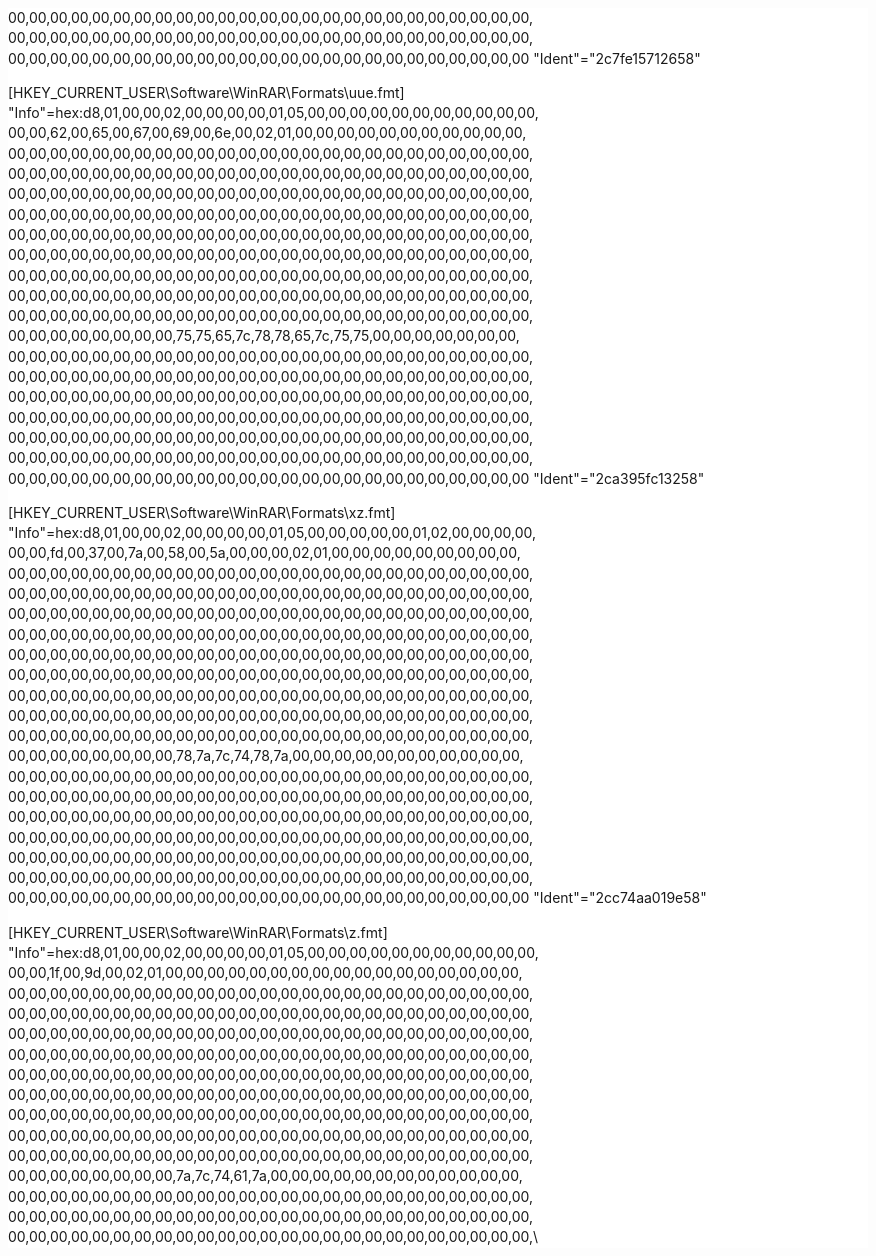   00,00,00,00,00,00,00,00,00,00,00,00,00,00,00,00,00,00,00,00,00,00,00,00,00,\
  00,00,00,00,00,00,00,00,00,00,00,00,00,00,00,00,00,00,00,00,00,00,00,00,00,\
  00,00,00,00,00,00,00,00,00,00,00,00,00,00,00,00,00,00,00,00,00,00,00,00,00
"Ident"="2c7fe15712658"

[HKEY_CURRENT_USER\Software\WinRAR\Formats\uue.fmt]
"Info"=hex:d8,01,00,00,02,00,00,00,00,01,05,00,00,00,00,00,00,00,00,00,00,00,\
  00,00,62,00,65,00,67,00,69,00,6e,00,02,01,00,00,00,00,00,00,00,00,00,00,00,\
  00,00,00,00,00,00,00,00,00,00,00,00,00,00,00,00,00,00,00,00,00,00,00,00,00,\
  00,00,00,00,00,00,00,00,00,00,00,00,00,00,00,00,00,00,00,00,00,00,00,00,00,\
  00,00,00,00,00,00,00,00,00,00,00,00,00,00,00,00,00,00,00,00,00,00,00,00,00,\
  00,00,00,00,00,00,00,00,00,00,00,00,00,00,00,00,00,00,00,00,00,00,00,00,00,\
  00,00,00,00,00,00,00,00,00,00,00,00,00,00,00,00,00,00,00,00,00,00,00,00,00,\
  00,00,00,00,00,00,00,00,00,00,00,00,00,00,00,00,00,00,00,00,00,00,00,00,00,\
  00,00,00,00,00,00,00,00,00,00,00,00,00,00,00,00,00,00,00,00,00,00,00,00,00,\
  00,00,00,00,00,00,00,00,00,00,00,00,00,00,00,00,00,00,00,00,00,00,00,00,00,\
  00,00,00,00,00,00,00,00,00,00,00,00,00,00,00,00,00,00,00,00,00,00,00,00,00,\
  00,00,00,00,00,00,00,00,75,75,65,7c,78,78,65,7c,75,75,00,00,00,00,00,00,00,\
  00,00,00,00,00,00,00,00,00,00,00,00,00,00,00,00,00,00,00,00,00,00,00,00,00,\
  00,00,00,00,00,00,00,00,00,00,00,00,00,00,00,00,00,00,00,00,00,00,00,00,00,\
  00,00,00,00,00,00,00,00,00,00,00,00,00,00,00,00,00,00,00,00,00,00,00,00,00,\
  00,00,00,00,00,00,00,00,00,00,00,00,00,00,00,00,00,00,00,00,00,00,00,00,00,\
  00,00,00,00,00,00,00,00,00,00,00,00,00,00,00,00,00,00,00,00,00,00,00,00,00,\
  00,00,00,00,00,00,00,00,00,00,00,00,00,00,00,00,00,00,00,00,00,00,00,00,00,\
  00,00,00,00,00,00,00,00,00,00,00,00,00,00,00,00,00,00,00,00,00,00,00,00,00
"Ident"="2ca395fc13258"

[HKEY_CURRENT_USER\Software\WinRAR\Formats\xz.fmt]
"Info"=hex:d8,01,00,00,02,00,00,00,00,01,05,00,00,00,00,00,01,02,00,00,00,00,\
  00,00,fd,00,37,00,7a,00,58,00,5a,00,00,00,02,01,00,00,00,00,00,00,00,00,00,\
  00,00,00,00,00,00,00,00,00,00,00,00,00,00,00,00,00,00,00,00,00,00,00,00,00,\
  00,00,00,00,00,00,00,00,00,00,00,00,00,00,00,00,00,00,00,00,00,00,00,00,00,\
  00,00,00,00,00,00,00,00,00,00,00,00,00,00,00,00,00,00,00,00,00,00,00,00,00,\
  00,00,00,00,00,00,00,00,00,00,00,00,00,00,00,00,00,00,00,00,00,00,00,00,00,\
  00,00,00,00,00,00,00,00,00,00,00,00,00,00,00,00,00,00,00,00,00,00,00,00,00,\
  00,00,00,00,00,00,00,00,00,00,00,00,00,00,00,00,00,00,00,00,00,00,00,00,00,\
  00,00,00,00,00,00,00,00,00,00,00,00,00,00,00,00,00,00,00,00,00,00,00,00,00,\
  00,00,00,00,00,00,00,00,00,00,00,00,00,00,00,00,00,00,00,00,00,00,00,00,00,\
  00,00,00,00,00,00,00,00,00,00,00,00,00,00,00,00,00,00,00,00,00,00,00,00,00,\
  00,00,00,00,00,00,00,00,78,7a,7c,74,78,7a,00,00,00,00,00,00,00,00,00,00,00,\
  00,00,00,00,00,00,00,00,00,00,00,00,00,00,00,00,00,00,00,00,00,00,00,00,00,\
  00,00,00,00,00,00,00,00,00,00,00,00,00,00,00,00,00,00,00,00,00,00,00,00,00,\
  00,00,00,00,00,00,00,00,00,00,00,00,00,00,00,00,00,00,00,00,00,00,00,00,00,\
  00,00,00,00,00,00,00,00,00,00,00,00,00,00,00,00,00,00,00,00,00,00,00,00,00,\
  00,00,00,00,00,00,00,00,00,00,00,00,00,00,00,00,00,00,00,00,00,00,00,00,00,\
  00,00,00,00,00,00,00,00,00,00,00,00,00,00,00,00,00,00,00,00,00,00,00,00,00,\
  00,00,00,00,00,00,00,00,00,00,00,00,00,00,00,00,00,00,00,00,00,00,00,00,00
"Ident"="2cc74aa019e58"

[HKEY_CURRENT_USER\Software\WinRAR\Formats\z.fmt]
"Info"=hex:d8,01,00,00,02,00,00,00,00,01,05,00,00,00,00,00,00,00,00,00,00,00,\
  00,00,1f,00,9d,00,02,01,00,00,00,00,00,00,00,00,00,00,00,00,00,00,00,00,00,\
  00,00,00,00,00,00,00,00,00,00,00,00,00,00,00,00,00,00,00,00,00,00,00,00,00,\
  00,00,00,00,00,00,00,00,00,00,00,00,00,00,00,00,00,00,00,00,00,00,00,00,00,\
  00,00,00,00,00,00,00,00,00,00,00,00,00,00,00,00,00,00,00,00,00,00,00,00,00,\
  00,00,00,00,00,00,00,00,00,00,00,00,00,00,00,00,00,00,00,00,00,00,00,00,00,\
  00,00,00,00,00,00,00,00,00,00,00,00,00,00,00,00,00,00,00,00,00,00,00,00,00,\
  00,00,00,00,00,00,00,00,00,00,00,00,00,00,00,00,00,00,00,00,00,00,00,00,00,\
  00,00,00,00,00,00,00,00,00,00,00,00,00,00,00,00,00,00,00,00,00,00,00,00,00,\
  00,00,00,00,00,00,00,00,00,00,00,00,00,00,00,00,00,00,00,00,00,00,00,00,00,\
  00,00,00,00,00,00,00,00,00,00,00,00,00,00,00,00,00,00,00,00,00,00,00,00,00,\
  00,00,00,00,00,00,00,00,7a,7c,74,61,7a,00,00,00,00,00,00,00,00,00,00,00,00,\
  00,00,00,00,00,00,00,00,00,00,00,00,00,00,00,00,00,00,00,00,00,00,00,00,00,\
  00,00,00,00,00,00,00,00,00,00,00,00,00,00,00,00,00,00,00,00,00,00,00,00,00,\
  00,00,00,00,00,00,00,00,00,00,00,00,00,00,00,00,00,00,00,00,00,00,00,00,00,\